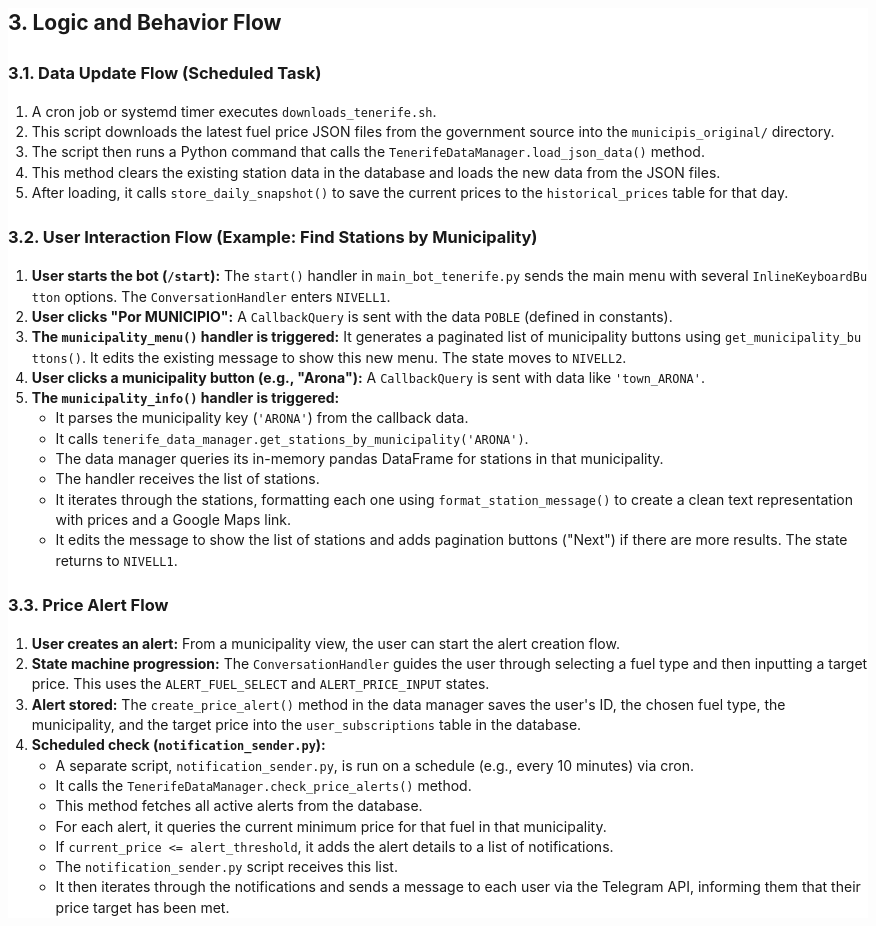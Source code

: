 ## 3. Logic and Behavior Flow

### 3.1. Data Update Flow (Scheduled Task)

1.  A cron job or systemd timer executes `downloads_tenerife.sh`.
2.  This script downloads the latest fuel price JSON files from the government source into the `municipis_original/` directory.
3.  The script then runs a Python command that calls the `TenerifeDataManager.load_json_data()` method.
4.  This method clears the existing station data in the database and loads the new data from the JSON files.
5.  After loading, it calls `store_daily_snapshot()` to save the current prices to the `historical_prices` table for that day.

### 3.2. User Interaction Flow (Example: Find Stations by Municipality)

1.  **User starts the bot (`/start`):** The `start()` handler in `main_bot_tenerife.py` sends the main menu with several `InlineKeyboardButton` options. The `ConversationHandler` enters `NIVELL1`.
2.  **User clicks "Por MUNICIPIO":** A `CallbackQuery` is sent with the data `POBLE` (defined in constants).
3.  **The `municipality_menu()` handler is triggered:** It generates a paginated list of municipality buttons using `get_municipality_buttons()`. It edits the existing message to show this new menu. The state moves to `NIVELL2`.
4.  **User clicks a municipality button (e.g., "Arona"):** A `CallbackQuery` is sent with data like `'town_ARONA'`.
5.  **The `municipality_info()` handler is triggered:**
    *   It parses the municipality key (`'ARONA'`) from the callback data.
    *   It calls `tenerife_data_manager.get_stations_by_municipality('ARONA')`.
    *   The data manager queries its in-memory pandas DataFrame for stations in that municipality.
    *   The handler receives the list of stations.
    *   It iterates through the stations, formatting each one using `format_station_message()` to create a clean text representation with prices and a Google Maps link.
    *   It edits the message to show the list of stations and adds pagination buttons ("Next") if there are more results. The state returns to `NIVELL1`.

### 3.3. Price Alert Flow

1.  **User creates an alert:** From a municipality view, the user can start the alert creation flow.
2.  **State machine progression:** The `ConversationHandler` guides the user through selecting a fuel type and then inputting a target price. This uses the `ALERT_FUEL_SELECT` and `ALERT_PRICE_INPUT` states.
3.  **Alert stored:** The `create_price_alert()` method in the data manager saves the user's ID, the chosen fuel type, the municipality, and the target price into the `user_subscriptions` table in the database.
4.  **Scheduled check (`notification_sender.py`):**
    *   A separate script, `notification_sender.py`, is run on a schedule (e.g., every 10 minutes) via cron.
    *   It calls the `TenerifeDataManager.check_price_alerts()` method.
    *   This method fetches all active alerts from the database.
    *   For each alert, it queries the current minimum price for that fuel in that municipality.
    *   If `current_price <= alert_threshold`, it adds the alert details to a list of notifications.
    *   The `notification_sender.py` script receives this list.
    *   It then iterates through the notifications and sends a message to each user via the Telegram API, informing them that their price target has been met.
